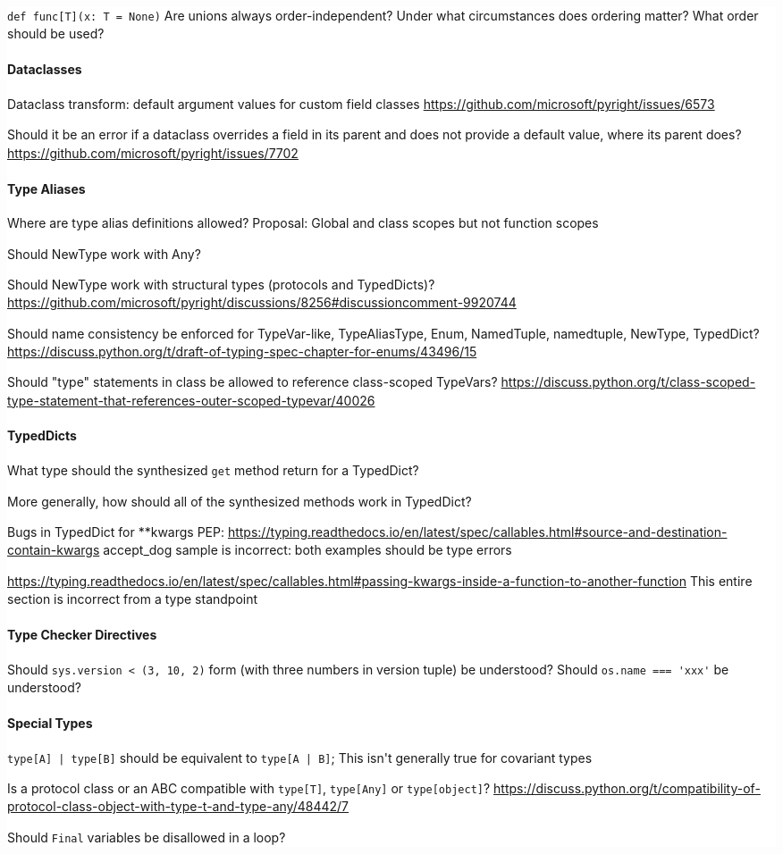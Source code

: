 ```def func[T](x: T = None)```
Are unions always order-independent? Under what circumstances does ordering matter? What order should be used?


#### Dataclasses

Dataclass transform: default argument values for custom field classes
https://github.com/microsoft/pyright/issues/6573

Should it be an error if a dataclass overrides a field in its parent and does not provide a default value, where its parent does?
https://github.com/microsoft/pyright/issues/7702


#### Type Aliases

Where are type alias definitions allowed?
Proposal: Global and class scopes but not function scopes

Should NewType work with Any?

Should NewType work with structural types (protocols and TypedDicts)?
https://github.com/microsoft/pyright/discussions/8256#discussioncomment-9920744

Should name consistency be enforced for TypeVar-like, TypeAliasType, Enum, NamedTuple, namedtuple, NewType, TypedDict?
https://discuss.python.org/t/draft-of-typing-spec-chapter-for-enums/43496/15

Should "type" statements in class be allowed to reference class-scoped TypeVars?
https://discuss.python.org/t/class-scoped-type-statement-that-references-outer-scoped-typevar/40026


#### TypedDicts

What type should the synthesized `get` method return for a TypedDict?

More generally, how should all of the synthesized methods work in TypedDict?

Bugs in TypedDict for **kwargs PEP:
https://typing.readthedocs.io/en/latest/spec/callables.html#source-and-destination-contain-kwargs
accept_dog sample is incorrect: both examples should be type errors

https://typing.readthedocs.io/en/latest/spec/callables.html#passing-kwargs-inside-a-function-to-another-function
This entire section is incorrect from a type standpoint


#### Type Checker Directives

Should `sys.version < (3, 10, 2)` form (with three numbers in version tuple) be understood? Should `os.name === 'xxx'` be understood?


#### Special Types

`type[A] | type[B]` should be equivalent to `type[A | B]`; This isn't generally true for covariant types

Is a protocol class or an ABC compatible with `type[T]`, `type[Any]` or `type[object]`? 
https://discuss.python.org/t/compatibility-of-protocol-class-object-with-type-t-and-type-any/48442/7

Should `Final` variables be disallowed in a loop?
```